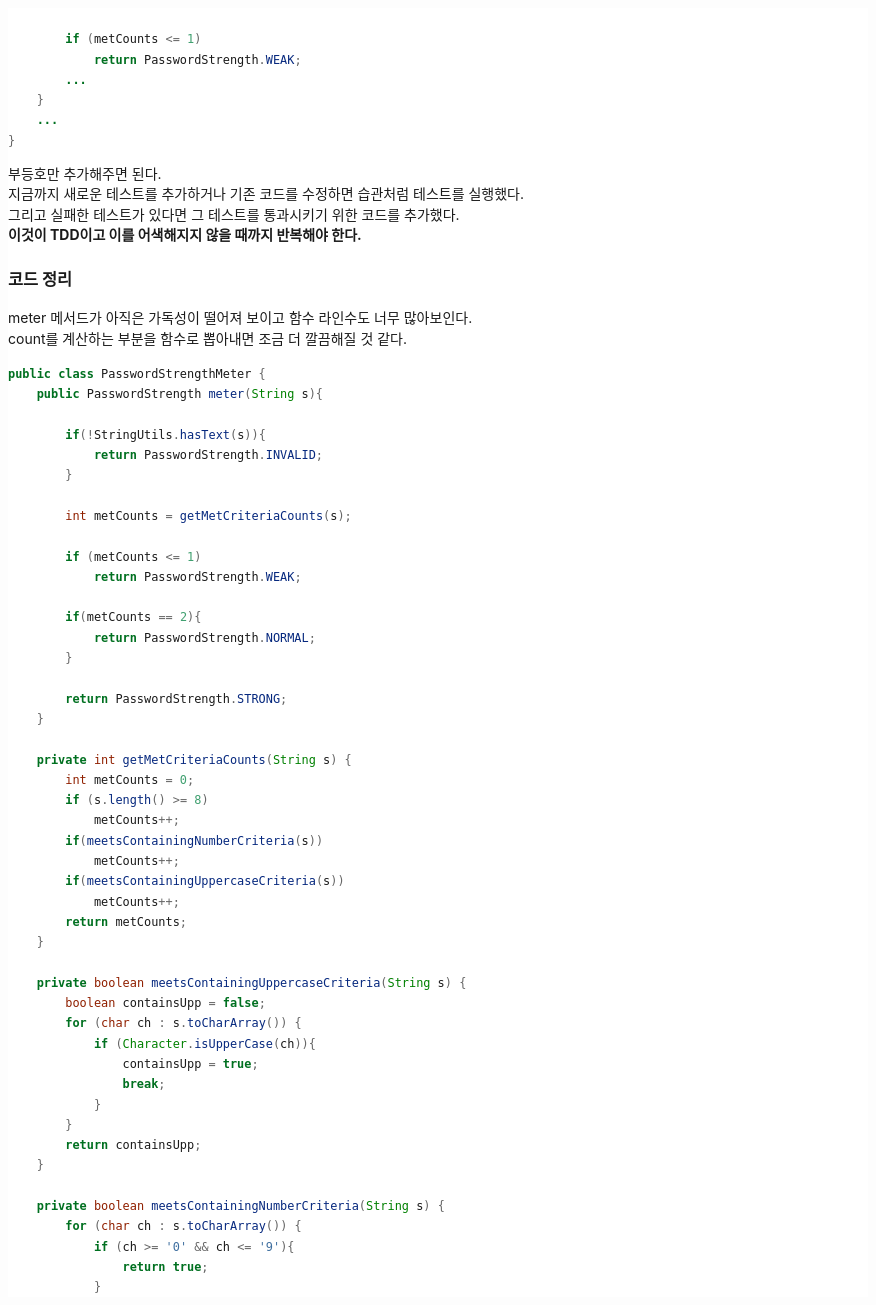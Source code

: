 ```java

        if (metCounts <= 1)
            return PasswordStrength.WEAK;
        ...
    }
    ...
}
```
부등호만 추가해주면 된다.  
지금까지 새로운 테스트를 추가하거나 기존 코드를 수정하면 습관처럼 테스트를 실행했다.  
그리고 실패한 테스트가 있다면 그 테스트를 통과시키기 위한 코드를 추가했다.  
__이것이 TDD이고 이를 어색해지지 않을 때까지 반복해야 한다.__  

### 코드 정리
meter 메서드가 아직은 가독성이 떨어져 보이고 함수 라인수도 너무 많아보인다.  
count를 계산하는 부분을 함수로 뽑아내면 조금 더 깔끔해질 것 같다.
```java
public class PasswordStrengthMeter {
    public PasswordStrength meter(String s){

        if(!StringUtils.hasText(s)){
            return PasswordStrength.INVALID;
        }

        int metCounts = getMetCriteriaCounts(s);

        if (metCounts <= 1)
            return PasswordStrength.WEAK;

        if(metCounts == 2){
            return PasswordStrength.NORMAL;
        }

        return PasswordStrength.STRONG;
    }

    private int getMetCriteriaCounts(String s) {
        int metCounts = 0;
        if (s.length() >= 8)
            metCounts++;
        if(meetsContainingNumberCriteria(s))
            metCounts++;
        if(meetsContainingUppercaseCriteria(s))
            metCounts++;
        return metCounts;
    }

    private boolean meetsContainingUppercaseCriteria(String s) {
        boolean containsUpp = false;
        for (char ch : s.toCharArray()) {
            if (Character.isUpperCase(ch)){
                containsUpp = true;
                break;
            }
        }
        return containsUpp;
    }

    private boolean meetsContainingNumberCriteria(String s) {
        for (char ch : s.toCharArray()) {
            if (ch >= '0' && ch <= '9'){
                return true;
            }
```
